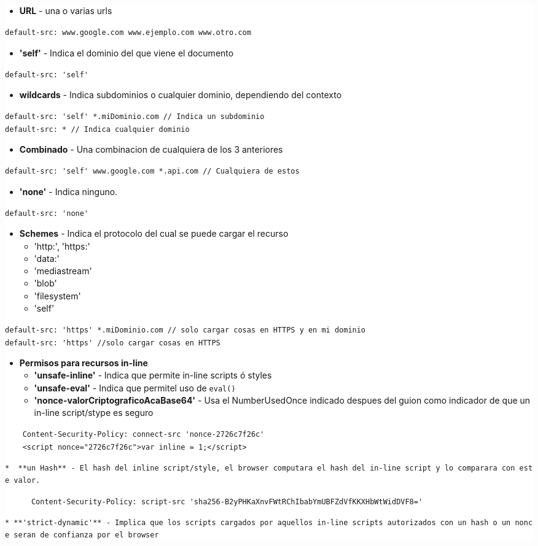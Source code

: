 
* **URL** - una o varias urls
```
default-src: www.google.com www.ejemplo.com www.otro.com
```
* **'self'** - Indica el dominio del que viene el documento
```
default-src: 'self'
```

* **wildcards** - Indica subdominios o cualquier dominio, dependiendo del contexto
```
default-src: 'self' *.miDominio.com // Indica un subdominio
default-src: * // Indica cualquier dominio
```

* **Combinado** - Una combinacion de cualquiera de los 3 anteriores
```
default-src: 'self' www.google.com *.api.com // Cualquiera de estos
```


* **'none'** - Indica ninguno.
```
default-src: 'none'
```



*  **Schemes** - Indica el protocolo del cual se puede cargar el recurso
	*   'http:', 'https:'
	* 'data:'
	* 'mediastream'
	* 'blob'
	* 'filesystem'
	* 'self'
```
default-src: 'https' *.miDominio.com // solo cargar cosas en HTTPS y en mi dominio
default-src: 'https' //solo cargar cosas en HTTPS
```

* **Permisos para recursos in-line**
	*  **'unsafe-inline'** - Indica que permite in-line scripts ó styles
	*  **'unsafe-eval'** - Indica que permitel uso de `eval()`
	*  **'nonce-valorCriptograficoAcaBase64'** - Usa el NumberUsedOnce indicado despues del guion como indicador de que un in-line script/stype es seguro
```
	Content-Security-Policy: connect-src 'nonce-2726c7f26c'
	<script nonce="2726c7f26c">var inline = 1;</script>
```
	*  **un Hash** - El hash del inline script/style, el browser computara el hash del in-line script y lo comparara con este valor.
```
	  Content-Security-Policy: script-src 'sha256-B2yPHKaXnvFWtRChIbabYmUBFZdVfKKXHbWtWidDVF8='
```
	* **'strict-dynamic'** - Implica que los scripts cargados por aquellos in-line scripts autorizados con un hash o un nonce seran de confianza por el browser

